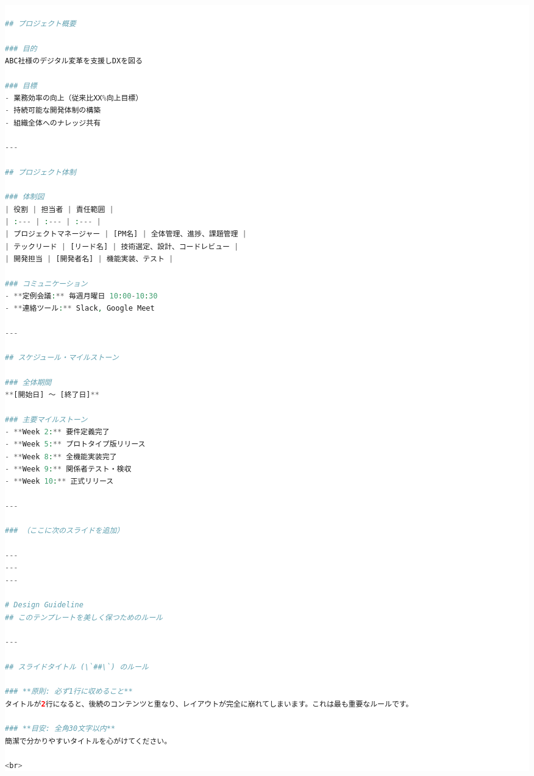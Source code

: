```php

## プロジェクト概要

### 目的
ABC社様のデジタル変革を支援しDXを図る

### 目標
- 業務効率の向上（従来比XX%向上目標）
- 持続可能な開発体制の構築
- 組織全体へのナレッジ共有

---

## プロジェクト体制

### 体制図
| 役割 | 担当者 | 責任範囲 |
| :--- | :--- | :--- |
| プロジェクトマネージャー | [PM名] | 全体管理、進捗、課題管理 |
| テックリード | [リード名] | 技術選定、設計、コードレビュー |
| 開発担当 | [開発者名] | 機能実装、テスト |

### コミュニケーション
- **定例会議:** 毎週月曜日 10:00-10:30
- **連絡ツール:** Slack, Google Meet

---

## スケジュール・マイルストーン

### 全体期間
**[開始日] 〜 [終了日]**

### 主要マイルストーン
- **Week 2:** 要件定義完了
- **Week 5:** プロトタイプ版リリース
- **Week 8:** 全機能実装完了
- **Week 9:** 関係者テスト・検収
- **Week 10:** 正式リリース

---

### （ここに次のスライドを追加）

---
---
---

# Design Guideline
## このテンプレートを美しく保つためのルール

---

## スライドタイトル (\`##\`) のルール

### **原則: 必ず1行に収めること**
タイトルが2行になると、後続のコンテンツと重なり、レイアウトが完全に崩れてしまいます。これは最も重要なルールです。

### **目安: 全角30文字以内**
簡潔で分かりやすいタイトルを心がけてください。

<br>

```